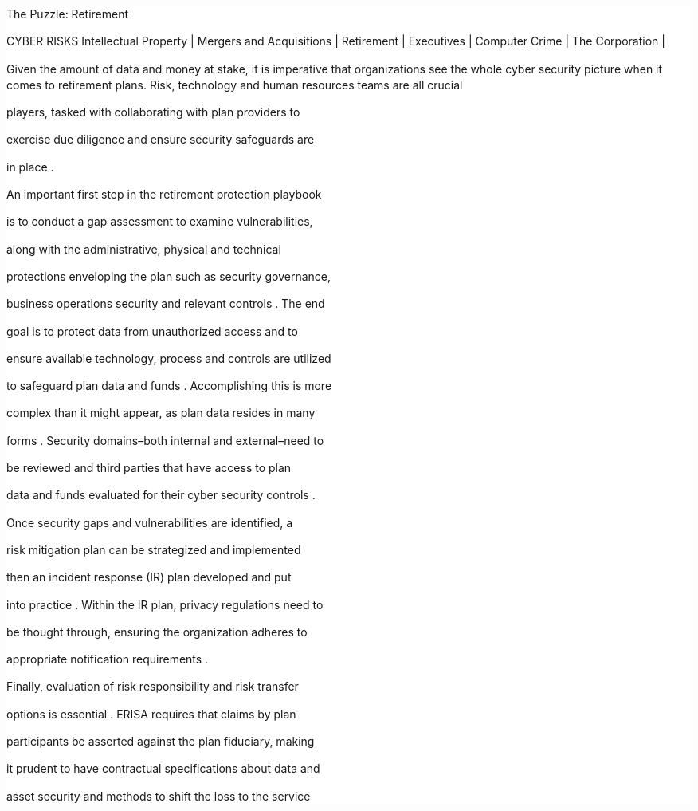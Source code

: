 The Puzzle: Retirement 

CYBER RISKS Intellectual Property \| Mergers and Acquisitions \| Retirement \| Executives \| Computer Crime \| The Corporation \| 

Given the amount of data and 
money at stake, it is imperative 
that organizations see the whole 
cyber security picture when it 
comes to retirement plans. 
Risk, technology and human resources teams are all crucial 

players, tasked with collaborating with plan providers to 

exercise due diligence and ensure security safeguards are 

in place . 

An important first step in the retirement protection playbook 

is to conduct a gap assessment to examine vulnerabilities, 

along with the administrative, physical and technical 

protections enveloping the plan such as security governance, 

business operations security and relevant controls . The end 

goal is to protect data from unauthorized access and to 

ensure available technology, process and controls are utilized 

to safeguard plan data and funds . Accomplishing this is more 

complex than it might appear, as plan data resides in many 

forms . Security domains–both internal and external–need to 

be reviewed and third parties that have access to plan 

data and funds evaluated for their cyber security controls . 

Once security gaps and vulnerabilities are identified, a 

risk mitigation plan can be strategized and implemented 

then an incident response (IR) plan developed and put 

into practice . Within the IR plan, privacy regulations need to 

be thought through, ensuring the organization adheres to 

appropriate notification requirements . 

Finally, evaluation of risk responsibility and risk transfer 

options is essential . ERISA requires that claims by plan 

participants be asserted against the plan fiduciary, making 

it prudent to have contractual specifications about data and 

asset security and methods to shift the loss to the service 
